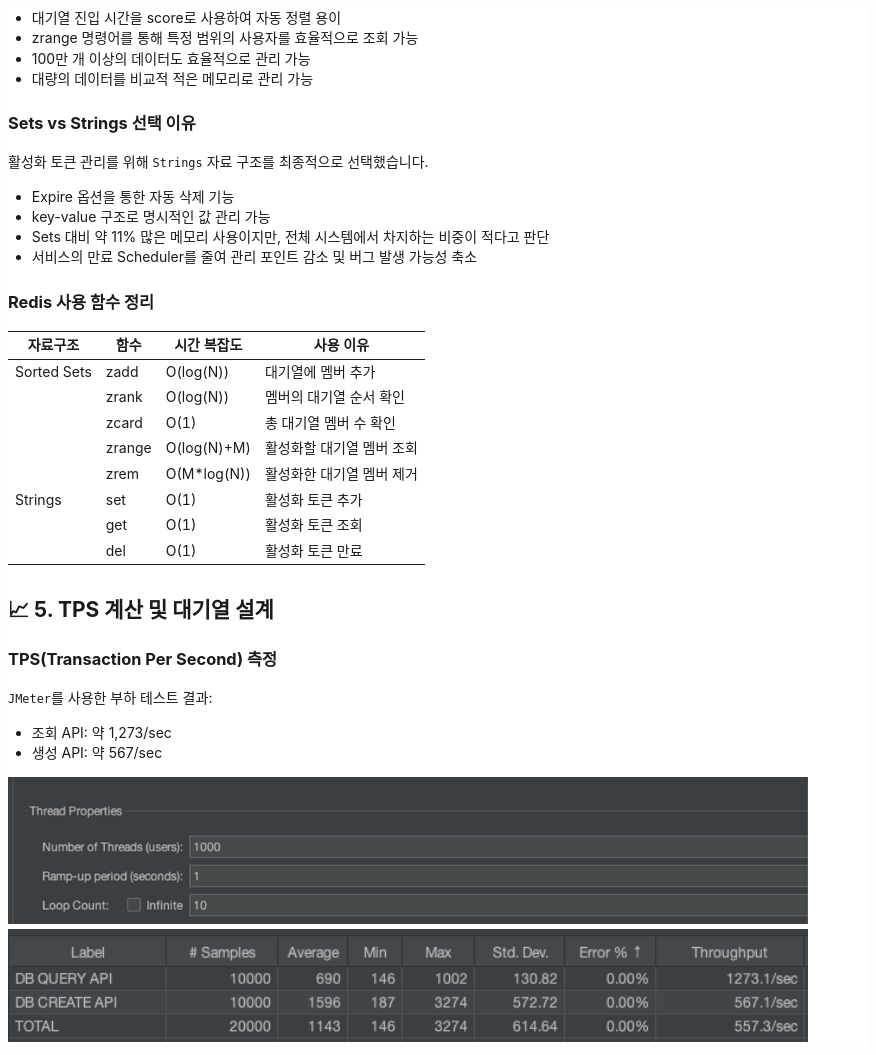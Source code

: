 - 대기열 진입 시간을 score로 사용하여 자동 정렬 용이
- zrange 명령어를 통해 특정 범위의 사용자를 효율적으로 조회 가능
- 100만 개 이상의 데이터도 효율적으로 관리 가능
- 대량의 데이터를 비교적 적은 메모리로 관리 가능

### Sets vs Strings 선택 이유

활성화 토큰 관리를 위해 `Strings` 자료 구조를 최종적으로 선택했습니다.

- Expire 옵션을 통한 자동 삭제 기능
- key-value 구조로 명시적인 값 관리 가능
- Sets 대비 약 11% 많은 메모리 사용이지만, 전체 시스템에서 차지하는 비중이 적다고 판단
- 서비스의 만료 Scheduler를 줄여 관리 포인트 감소 및 버그 발생 가능성 축소

### Redis 사용 함수 정리

| 자료구조    | 함수   | 시간 복잡도  | 사용 이유                 |
| ----------- | ------ | ------------ | ------------------------- |
| Sorted Sets | zadd   | O(log(N))    | 대기열에 멤버 추가        |
|             | zrank  | O(log(N))    | 멤버의 대기열 순서 확인   |
|             | zcard  | O(1)         | 총 대기열 멤버 수 확인    |
|             | zrange | O(log(N)+M)  | 활성화할 대기열 멤버 조회 |
|             | zrem   | O(M\*log(N)) | 활성화한 대기열 멤버 제거 |
| Strings     | set    | O(1)         | 활성화 토큰 추가          |
|             | get    | O(1)         | 활성화 토큰 조회          |
|             | del    | O(1)         | 활성화 토큰 만료          |

## 📈 5. TPS 계산 및 대기열 설계

### TPS(Transaction Per Second) 측정

`JMeter`를 사용한 부하 테스트 결과:

- 조회 API: 약 1,273/sec
- 생성 API: 약 567/sec

<img src="../asset/jmeter_thread.png" width="800" alt="Jmeter Thread">
<img src="../asset/jmeter_result.png" width="800" alt="Jmeter Result">
